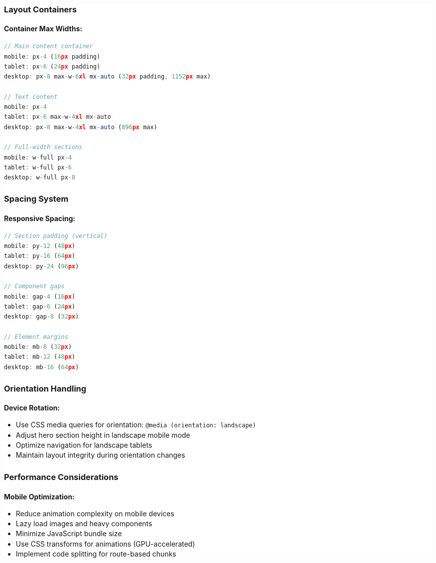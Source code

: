 ### Layout Containers

**Container Max Widths:**
```typescript
// Main content container
mobile: px-4 (16px padding)
tablet: px-6 (24px padding)
desktop: px-8 max-w-6xl mx-auto (32px padding, 1152px max)

// Text content
mobile: px-4
tablet: px-6 max-w-4xl mx-auto
desktop: px-8 max-w-4xl mx-auto (896px max)

// Full-width sections
mobile: w-full px-4
tablet: w-full px-6
desktop: w-full px-8
```

### Spacing System

**Responsive Spacing:**
```typescript
// Section padding (vertical)
mobile: py-12 (48px)
tablet: py-16 (64px)
desktop: py-24 (96px)

// Component gaps
mobile: gap-4 (16px)
tablet: gap-6 (24px)
desktop: gap-8 (32px)

// Element margins
mobile: mb-8 (32px)
tablet: mb-12 (48px)
desktop: mb-16 (64px)
```

### Orientation Handling

**Device Rotation:**
- Use CSS media queries for orientation: `@media (orientation: landscape)`
- Adjust hero section height in landscape mobile mode
- Optimize navigation for landscape tablets
- Maintain layout integrity during orientation changes

### Performance Considerations

**Mobile Optimization:**
- Reduce animation complexity on mobile devices
- Lazy load images and heavy components
- Minimize JavaScript bundle size
- Use CSS transforms for animations (GPU-accelerated)
- Implement code splitting for route-based chunks
